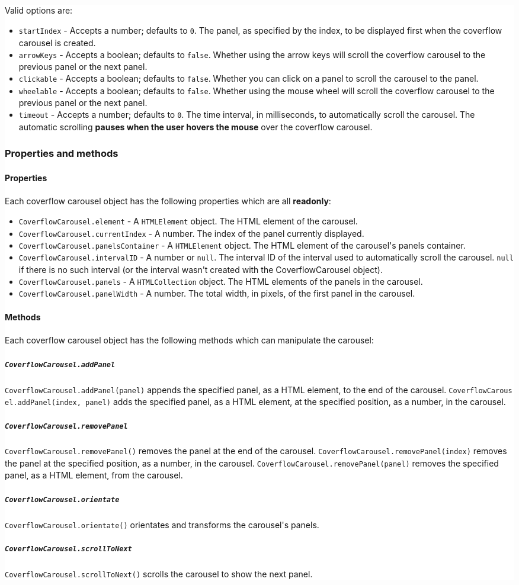 Valid options are:

- `startIndex` - Accepts a number; defaults to `0`. The panel, as specified by the index, to be displayed first when the coverflow carousel is created.
- `arrowKeys` - Accepts a boolean; defaults to `false`. Whether using the arrow keys will scroll the coverflow carousel to the previous panel or the next panel.
- `clickable` - Accepts a boolean; defaults to `false`. Whether you can click on a panel to scroll the carousel to the panel.
- `wheelable` - Accepts a boolean; defaults to `false`. Whether using the mouse wheel will scroll the coverflow carousel to the previous panel or the next panel.
- `timeout` - Accepts a number; defaults to `0`. The time interval, in milliseconds, to automatically scroll the carousel. The automatic scrolling **pauses when the user hovers the mouse** over the coverflow carousel.

### Properties and methods

#### Properties

Each coverflow carousel object has the following properties which are all **readonly**:

- `CoverflowCarousel.element` - A `HTMLElement` object. The HTML element of the carousel.
- `CoverflowCarousel.currentIndex` - A number. The index of the panel currently displayed.
- `CoverflowCarousel.panelsContainer` - A `HTMLElement` object. The HTML element of the carousel's panels container.
- `CoverflowCarousel.intervalID` - A number or `null`. The interval ID of the interval used to automatically scroll the carousel. `null` if there is no such interval (or the interval wasn't created with the CoverflowCarousel object).
- `CoverflowCarousel.panels` - A `HTMLCollection` object. The HTML elements of the panels in the carousel.
- `CoverflowCarousel.panelWidth` - A number. The total width, in pixels, of the first panel in the carousel.

#### Methods

Each coverflow carousel object has the following methods which can manipulate the carousel:

##### `CoverflowCarousel.addPanel`
`CoverflowCarousel.addPanel(panel)` appends the specified panel, as a HTML element, to the end of the carousel.
`CoverflowCarousel.addPanel(index, panel)` adds the specified panel, as a HTML element, at the specified position, as a number, in the carousel.

##### `CoverflowCarousel.removePanel`
`CoverflowCarousel.removePanel()` removes the panel at the end of the carousel.
`CoverflowCarousel.removePanel(index)` removes the panel at the specified position, as a number, in the carousel.
`CoverflowCarousel.removePanel(panel)` removes the specified panel, as a HTML element, from the carousel.

##### `CoverflowCarousel.orientate`
`CoverflowCarousel.orientate()` orientates and transforms the carousel's panels.

##### `CoverflowCarousel.scrollToNext`
`CoverflowCarousel.scrollToNext()` scrolls the carousel to show the next panel.
